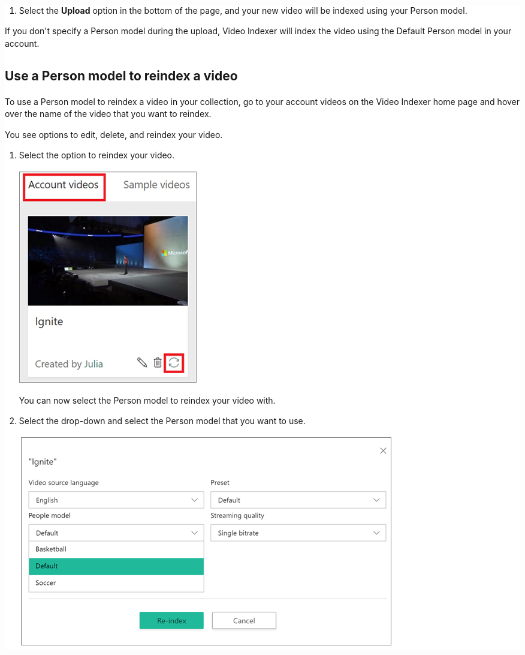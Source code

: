 1. Select the **Upload** option in the bottom of the page, and your new video will be indexed using your Person model.

If you don't specify a Person model during the upload, Video Indexer will index the video using the Default Person model in your account.

## Use a Person model to reindex a video

To use a Person model to reindex a video in your collection, go to your account videos on the Video Indexer home page and hover over the name of the video that you want to reindex.

You see options to edit, delete, and reindex your video.

1. Select the option to reindex your video.

    ![Screenshot shows Account videos and the option to reindex your video.](./media/customize-face-model/reindex.png)

    You can now select the Person model to reindex your video with.
1. Select the drop-down and select the Person model that you want to use.

    ![Screenshot shows options for a video, including selecting a People model.](./media/customize-face-model/reindex2.png)
